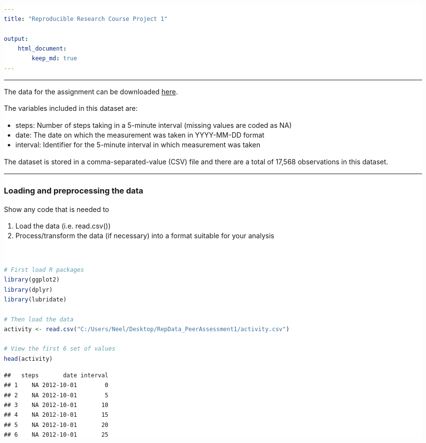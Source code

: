 ```yaml
---
title: "Reproducible Research Course Project 1"

output: 
    html_document:
        keep_md: true
---
```



---

The data for the assignment can be downloaded [here](https://d396qusza40orc.cloudfront.net/repdata%2Fdata%2Factivity.zip). 

The variables included in this dataset are:

- steps: Number of steps taking in a 5-minute interval (missing values are coded as NA)  
- date: The date on which the measurement was taken in YYYY-MM-DD format  
- interval: Identifier for the 5-minute interval in which measurement was taken  

The dataset is stored in a comma-separated-value (CSV) file and there are a total of 17,568 observations in this dataset.

---


### Loading and preprocessing the data  

Show any code that is needed to  
1. Load the data (i.e. read.csv())  
2. Process/transform the data (if necessary) into a format suitable for your analysis  

<br>


```r
# First load R packages
library(ggplot2)
library(dplyr)
library(lubridate)

# Then load the data
activity <- read.csv("C:/Users/Neel/Desktop/RepData_PeerAssessment1/activity.csv")

# View the first 6 set of values
head(activity)
```

```
##   steps       date interval
## 1    NA 2012-10-01        0
## 2    NA 2012-10-01        5
## 3    NA 2012-10-01       10
## 4    NA 2012-10-01       15
## 5    NA 2012-10-01       20
## 6    NA 2012-10-01       25
```

